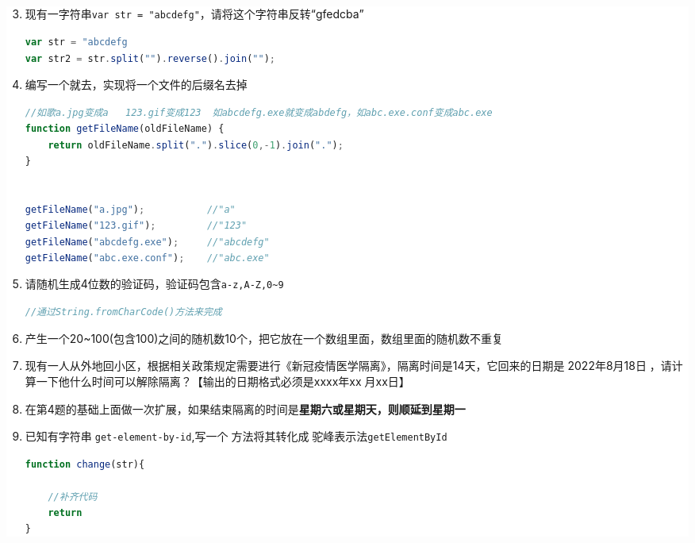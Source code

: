 3. 现有一字符串`var str = "abcdefg"`，请将这个字符串反转“gfedcba”

   ```javascript
   var str = "abcdefg
   var str2 = str.split("").reverse().join("");
   ```

4. 编写一个就去，实现将一个文件的后缀名去掉

   ```javascript
   //如歌a.jpg变成a   123.gif变成123  如abcdefg.exe就变成abdefg，如abc.exe.conf变成abc.exe
   function getFileName(oldFileName) {
       return oldFileName.split(".").slice(0,-1).join(".");
   }
   
   
   getFileName("a.jpg");           //"a"
   getFileName("123.gif");         //"123"
   getFileName("abcdefg.exe");     //"abcdefg"
   getFileName("abc.exe.conf");    //"abc.exe"
   ```

5. 请随机生成4位数的验证码，验证码包含`a-z,A-Z,0~9`

   ```javascript
   //通过String.fromCharCode()方法来完成
   ```

6. 产生一个20~100(包含100)之间的随机数10个，把它放在一个数组里面，数组里面的随机数不重复

7. 现有一人从外地回小区，根据相关政策规定需要进行《新冠疫情医学隔离》，隔离时间是14天，它回来的日期是 2022年8月18日 ，请计算一下他什么时间可以解除隔离？【输出的日期格式必须是xxxx年xx 月xx日】

8. 在第4题的基础上面做一次扩展，如果结束隔离的时间是**星期六或星期天，则顺延到星期一**

9. 已知有字符串 `get-element-by-id`,写一个 方法将其转化成 驼峰表示法`getElementById`

   ```javascript
   function change(str){
       
       //补齐代码
       return 
   }
   ```

   
